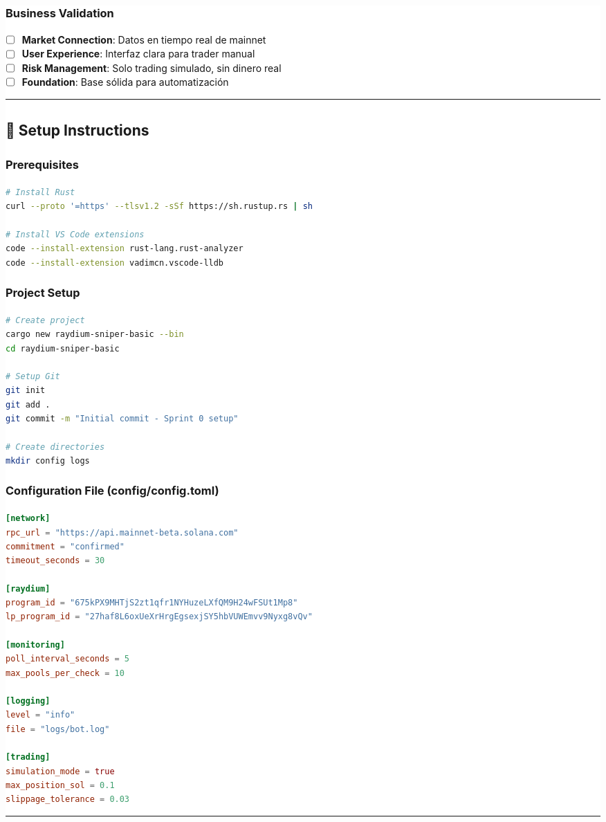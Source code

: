 ### **Business Validation**
- [ ] **Market Connection**: Datos en tiempo real de mainnet
- [ ] **User Experience**: Interfaz clara para trader manual
- [ ] **Risk Management**: Solo trading simulado, sin dinero real
- [ ] **Foundation**: Base sólida para automatización

---

## 🔧 Setup Instructions

### **Prerequisites**
```bash
# Install Rust
curl --proto '=https' --tlsv1.2 -sSf https://sh.rustup.rs | sh

# Install VS Code extensions
code --install-extension rust-lang.rust-analyzer
code --install-extension vadimcn.vscode-lldb
```

### **Project Setup**
```bash
# Create project
cargo new raydium-sniper-basic --bin
cd raydium-sniper-basic

# Setup Git
git init
git add .
git commit -m "Initial commit - Sprint 0 setup"

# Create directories
mkdir config logs
```

### **Configuration File** (config/config.toml)
```toml
[network]
rpc_url = "https://api.mainnet-beta.solana.com"
commitment = "confirmed"
timeout_seconds = 30

[raydium]
program_id = "675kPX9MHTjS2zt1qfr1NYHuzeLXfQM9H24wFSUt1Mp8"
lp_program_id = "27haf8L6oxUeXrHrgEgsexjSY5hbVUWEmvv9Nyxg8vQv"

[monitoring]
poll_interval_seconds = 5
max_pools_per_check = 10

[logging]
level = "info"
file = "logs/bot.log"

[trading]
simulation_mode = true
max_position_sol = 0.1
slippage_tolerance = 0.03
```

---